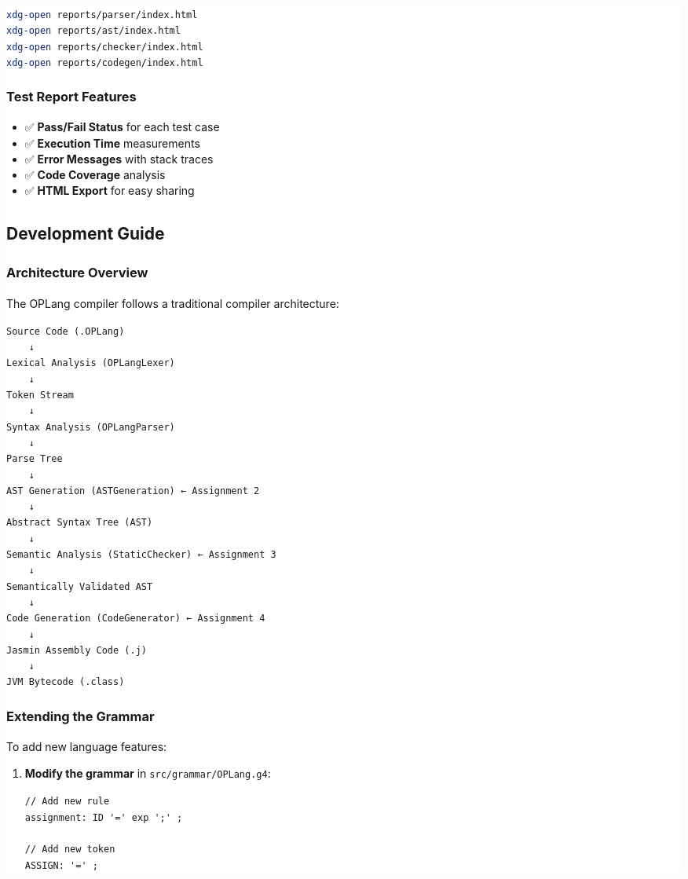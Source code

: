 ```bash
xdg-open reports/parser/index.html
xdg-open reports/ast/index.html
xdg-open reports/checker/index.html
xdg-open reports/codegen/index.html
```

### Test Report Features
- ✅ **Pass/Fail Status** for each test case
- ✅ **Execution Time** measurements
- ✅ **Error Messages** with stack traces
- ✅ **Code Coverage** analysis
- ✅ **HTML Export** for easy sharing

## Development Guide

### Architecture Overview

The OPLang compiler follows a traditional compiler architecture:

```
Source Code (.OPLang) 
    ↓
Lexical Analysis (OPLangLexer)
    ↓  
Token Stream
    ↓
Syntax Analysis (OPLangParser)
    ↓
Parse Tree
    ↓
AST Generation (ASTGeneration) ← Assignment 2
    ↓
Abstract Syntax Tree (AST)
    ↓
Semantic Analysis (StaticChecker) ← Assignment 3
    ↓
Semantically Validated AST
    ↓
Code Generation (CodeGenerator) ← Assignment 4
    ↓
Jasmin Assembly Code (.j)
    ↓
JVM Bytecode (.class)
```

### Extending the Grammar

To add new language features:

1. **Modify the grammar** in `src/grammar/OPLang.g4`:
   ```antlr
   // Add new rule
   assignment: ID '=' exp ';' ;
   
   // Add new token
   ASSIGN: '=' ;
   ```
